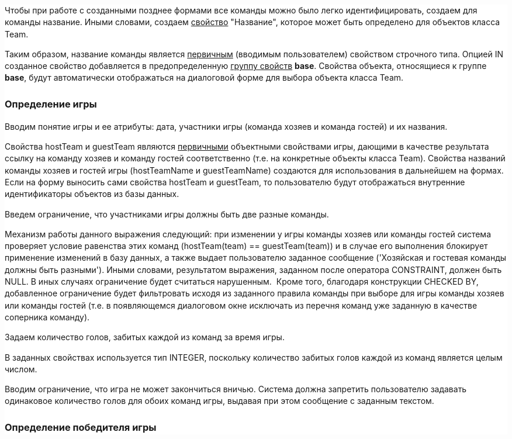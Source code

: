 Чтобы при работе с созданными позднее формами все команды можно было легко идентифицировать, создаем для команды название. Иными словами, создаем [свойство](Properties.md) "Название", которое может быть определено для объектов класса Team.

<CodeSample url="https://ru-documentation.lsfusion.org/sample?file=hockeystats/HockeyStats&block=nameteam&original=1"/>

Таким образом, название команды является [первичным](Data_properties_DATA_.md) (вводимым пользователем) свойством строчного типа. Опцией IN созданное свойство добавляется в предопределенную [группу свойств](Groups_of_properties_and_actions.md) **base**. Свойства объекта, относящиеся к группе **base**, будут автоматически отображаться на диалоговой форме для выбора объекта класса Team.

### Определение игры

Вводим понятие игры и ее атрибуты: дата, участники игры (команда хозяев и команда гостей) и их названия.

<CodeSample url="https://ru-documentation.lsfusion.org/sample?file=hockeystats/HockeyStats&block=game&original=1"/>

Свойства hostTeam и guestTeam являются [первичными](Data_properties_DATA_.md) объектными свойствами игры, дающими в качестве результата ссылку на команду хозяев и команду гостей соответственно (т.е. на конкретные объекты класса Team). Свойства названий команды хозяев и гостей игры (hostTeamName и guestTeamName) создаются для использования в дальнейшем на формах. Если на форму выносить сами свойства hostTeam и guestTeam, то пользователю будут отображаться внутренние идентификаторы объектов из базы данных.

Введем ограничение, что участниками игры должны быть две разные команды.

<CodeSample url="https://ru-documentation.lsfusion.org/sample?file=hockeystats/HockeyStats&block=constrainthostguest&original=1"/>

Механизм работы данного выражения следующий: при изменении у игры команды хозяев или команды гостей система проверяет условие равенства этих команд (hostTeam(team) == guestTeam(team)) и в случае его выполнения блокирует применение изменений в базу данных, а также выдает пользователю заданное сообщение ('Хозяйская и гостевая команды должны быть разными'). Иными словами, результатом выражения, заданном после оператора CONSTRAINT, должен быть NULL. В иных случаях ограничение будет считаться нарушенным.  Кроме того, благодаря конструкции CHECKED BY, добавленное ограничение будет фильтровать исходя из заданного правила команды при выборе для игры команды хозяев или команды гостей (т.е. в появляющемся диалоговом окне исключать из перечня команд уже заданную в качестве соперника команду).

Задаем количество голов, забитых каждой из команд за время игры.

<CodeSample url="https://ru-documentation.lsfusion.org/sample?file=hockeystats/HockeyStats&block=goals&original=1"/>

В заданных свойствах используется тип INTEGER, поскольку количество забитых голов каждой из команд является целым числом.

Вводим ограничение, что игра не может закончиться вничью. Система должна запретить пользователю задавать одинаковое количество голов для обоих команд игры, выдавая при этом сообщение с заданным текстом.

<CodeSample url="https://ru-documentation.lsfusion.org/sample?file=hockeystats/HockeyStats&block=constraintgoals&original=1"/>

### Определение победителя игры
